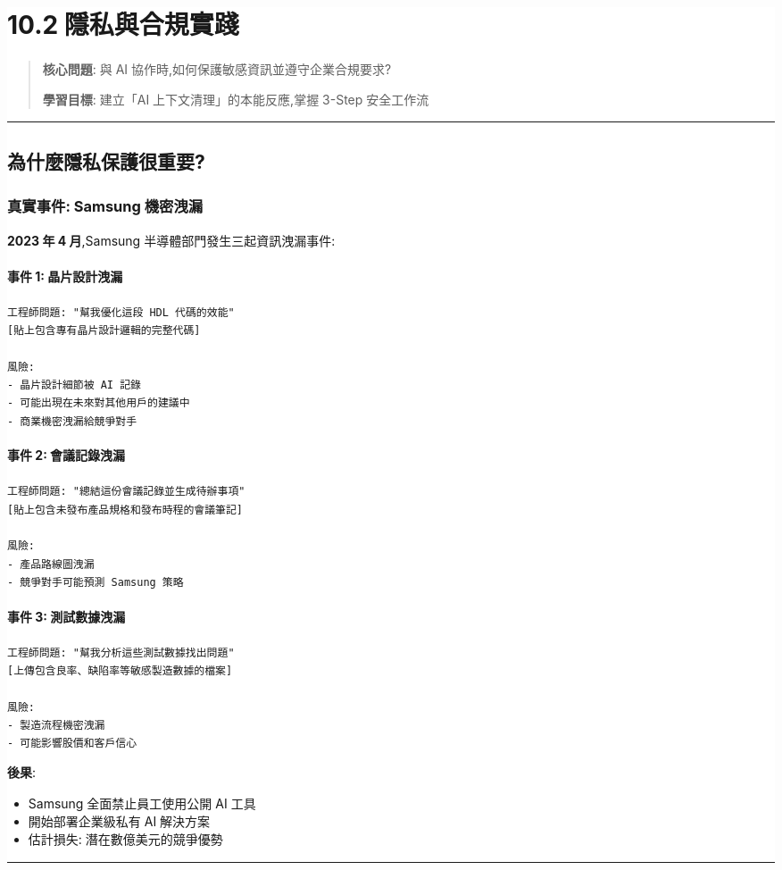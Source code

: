 # 10.2 隱私與合規實踐

> **核心問題**: 與 AI 協作時,如何保護敏感資訊並遵守企業合規要求?
>
> **學習目標**: 建立「AI 上下文清理」的本能反應,掌握 3-Step 安全工作流

---

## 為什麼隱私保護很重要?

### 真實事件: Samsung 機密洩漏

**2023 年 4 月**,Samsung 半導體部門發生三起資訊洩漏事件:

#### 事件 1: 晶片設計洩漏
```
工程師問題: "幫我優化這段 HDL 代碼的效能"
[貼上包含專有晶片設計邏輯的完整代碼]

風險:
- 晶片設計細節被 AI 記錄
- 可能出現在未來對其他用戶的建議中
- 商業機密洩漏給競爭對手
```

#### 事件 2: 會議記錄洩漏
```
工程師問題: "總結這份會議記錄並生成待辦事項"
[貼上包含未發布產品規格和發布時程的會議筆記]

風險:
- 產品路線圖洩漏
- 競爭對手可能預測 Samsung 策略
```

#### 事件 3: 測試數據洩漏
```
工程師問題: "幫我分析這些測試數據找出問題"
[上傳包含良率、缺陷率等敏感製造數據的檔案]

風險:
- 製造流程機密洩漏
- 可能影響股價和客戶信心
```

**後果**:
- Samsung 全面禁止員工使用公開 AI 工具
- 開始部署企業級私有 AI 解決方案
- 估計損失: 潛在數億美元的競爭優勢

---
